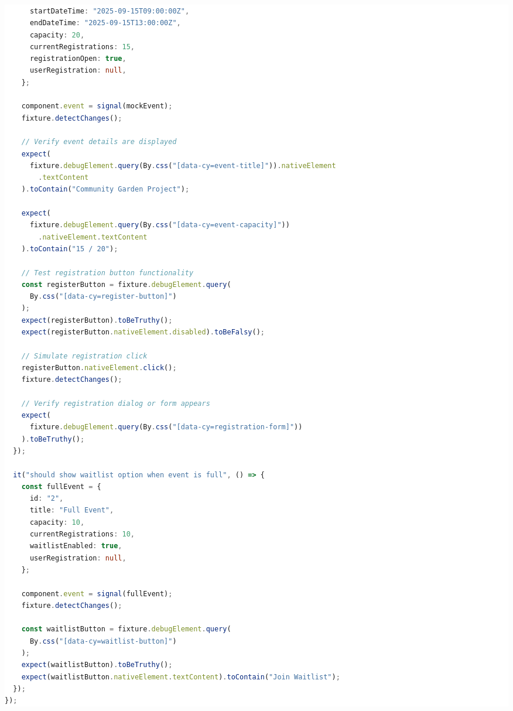 ```typescript
      startDateTime: "2025-09-15T09:00:00Z",
      endDateTime: "2025-09-15T13:00:00Z",
      capacity: 20,
      currentRegistrations: 15,
      registrationOpen: true,
      userRegistration: null,
    };

    component.event = signal(mockEvent);
    fixture.detectChanges();

    // Verify event details are displayed
    expect(
      fixture.debugElement.query(By.css("[data-cy=event-title]")).nativeElement
        .textContent
    ).toContain("Community Garden Project");

    expect(
      fixture.debugElement.query(By.css("[data-cy=event-capacity]"))
        .nativeElement.textContent
    ).toContain("15 / 20");

    // Test registration button functionality
    const registerButton = fixture.debugElement.query(
      By.css("[data-cy=register-button]")
    );
    expect(registerButton).toBeTruthy();
    expect(registerButton.nativeElement.disabled).toBeFalsy();

    // Simulate registration click
    registerButton.nativeElement.click();
    fixture.detectChanges();

    // Verify registration dialog or form appears
    expect(
      fixture.debugElement.query(By.css("[data-cy=registration-form]"))
    ).toBeTruthy();
  });

  it("should show waitlist option when event is full", () => {
    const fullEvent = {
      id: "2",
      title: "Full Event",
      capacity: 10,
      currentRegistrations: 10,
      waitlistEnabled: true,
      userRegistration: null,
    };

    component.event = signal(fullEvent);
    fixture.detectChanges();

    const waitlistButton = fixture.debugElement.query(
      By.css("[data-cy=waitlist-button]")
    );
    expect(waitlistButton).toBeTruthy();
    expect(waitlistButton.nativeElement.textContent).toContain("Join Waitlist");
  });
});
```
